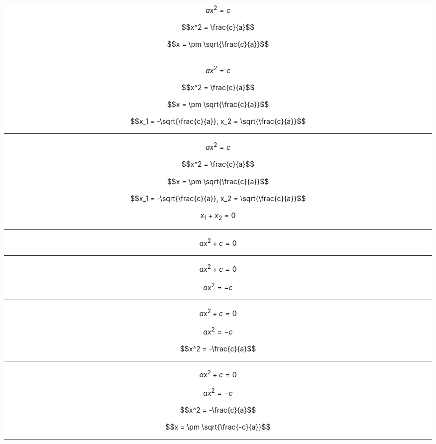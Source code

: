 $$ax^2 = c$$

$$x^2 = \frac{c}{a}$$

$$x = \pm \sqrt{\frac{c}{a}}$$

---

$$ax^2 = c$$

$$x^2 = \frac{c}{a}$$

$$x = \pm \sqrt{\frac{c}{a}}$$

$$x_1 = -\sqrt{\frac{c}{a}}, x_2 = \sqrt{\frac{c}{a}}$$

---

$$ax^2 = c$$

$$x^2 = \frac{c}{a}$$

$$x = \pm \sqrt{\frac{c}{a}}$$

$$x_1 = -\sqrt{\frac{c}{a}}, x_2 = \sqrt{\frac{c}{a}}$$

$$x_1 + x_2 = 0$$

---



$$ax^2 + c = 0$$

---



$$ax^2 + c = 0$$

$$ax^2 = -c$$

---



$$ax^2 + c = 0$$

$$ax^2 = -c$$

$$x^2 = -\frac{c}{a}$$

---



$$ax^2 + c = 0$$

$$ax^2 = -c$$

$$x^2 = -\frac{c}{a}$$

$$x = \pm \sqrt{\frac{-c}{a}}$$

---
